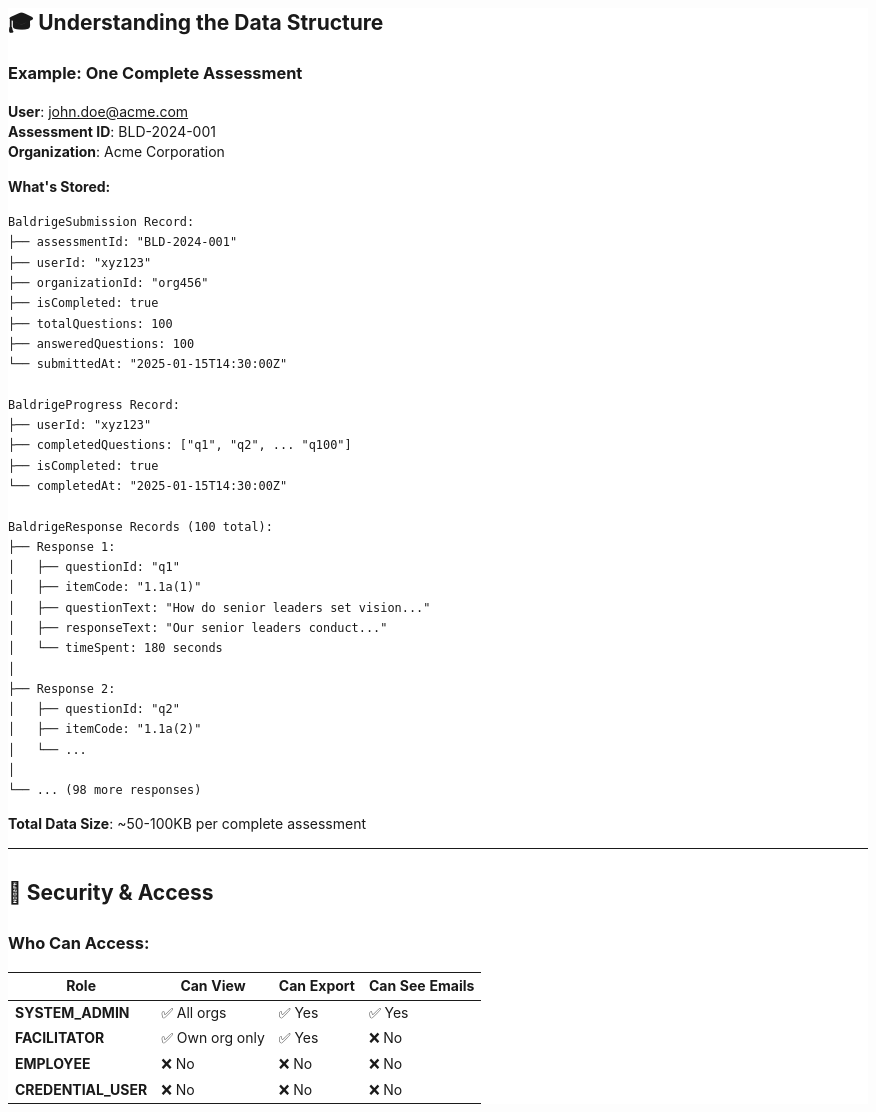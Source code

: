 
## 🎓 Understanding the Data Structure

### **Example: One Complete Assessment**

**User**: john.doe@acme.com  
**Assessment ID**: BLD-2024-001  
**Organization**: Acme Corporation  

**What's Stored:**

```
BaldrigeSubmission Record:
├── assessmentId: "BLD-2024-001"
├── userId: "xyz123"
├── organizationId: "org456"
├── isCompleted: true
├── totalQuestions: 100
├── answeredQuestions: 100
└── submittedAt: "2025-01-15T14:30:00Z"

BaldrigeProgress Record:
├── userId: "xyz123"
├── completedQuestions: ["q1", "q2", ... "q100"]
├── isCompleted: true
└── completedAt: "2025-01-15T14:30:00Z"

BaldrigeResponse Records (100 total):
├── Response 1:
│   ├── questionId: "q1"
│   ├── itemCode: "1.1a(1)"
│   ├── questionText: "How do senior leaders set vision..."
│   ├── responseText: "Our senior leaders conduct..."
│   └── timeSpent: 180 seconds
│
├── Response 2:
│   ├── questionId: "q2"
│   ├── itemCode: "1.1a(2)"
│   └── ...
│
└── ... (98 more responses)
```

**Total Data Size**: ~50-100KB per complete assessment

---

## 🔐 Security & Access

### **Who Can Access:**

| Role | Can View | Can Export | Can See Emails |
|------|----------|------------|----------------|
| **SYSTEM_ADMIN** | ✅ All orgs | ✅ Yes | ✅ Yes |
| **FACILITATOR** | ✅ Own org only | ✅ Yes | ❌ No |
| **EMPLOYEE** | ❌ No | ❌ No | ❌ No |
| **CREDENTIAL_USER** | ❌ No | ❌ No | ❌ No |
